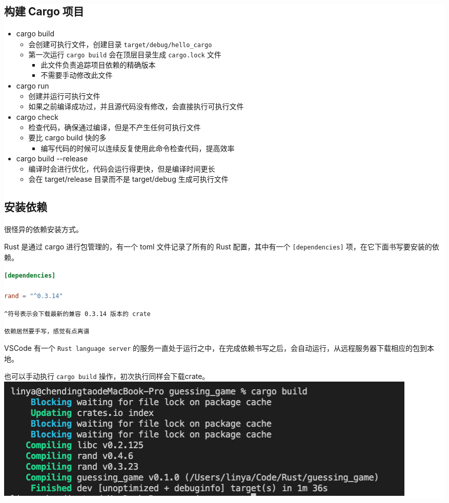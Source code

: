## 构建 Cargo 项目

- cargo build
	- 会创建可执行文件，创建目录 `target/debug/hello_cargo`
	- 第一次运行 `cargo build` 会在顶层目录生成 `cargo.lock` 文件
		- 此文件负责追踪项目依赖的精确版本
		- 不需要手动修改此文件
- cargo run
	- 创建并运行可执行文件
	- 如果之前编译成功过，并且源代码没有修改，会直接执行可执行文件
- cargo check
	- 检查代码，确保通过编译，但是不产生任何可执行文件
	- 要比 cargo build 快的多
		- 编写代码的时候可以连续反复使用此命令检查代码，提高效率
- cargo build --release 
	- 编译时会进行优化，代码会运行得更快，但是编译时间更长
	- 会在 target/release 目录而不是 target/debug 生成可执行文件


## 安装依赖

很怪异的依赖安装方式。

Rust 是通过 cargo 进行包管理的，有一个 toml 文件记录了所有的 Rust 配置，其中有一个 `[dependencies]` 项，在它下面书写要安装的依赖。

```toml
[dependencies]

rand = "^0.3.14"
```

```ad-note
^符号表示会下载最新的兼容 0.3.14 版本的 crate
```

```ad-note
依赖居然要手写，感觉有点离谱
```

VSCode 有一个 `Rust language server` 的服务一直处于运行之中，在完成依赖书写之后，会自动运行，从远程服务器下载相应的包到本地。

也可以手动执行 `cargo build` 操作，初次执行同样会下载crate。
![](assets/Pasted%20image%2020220504102959.png)
